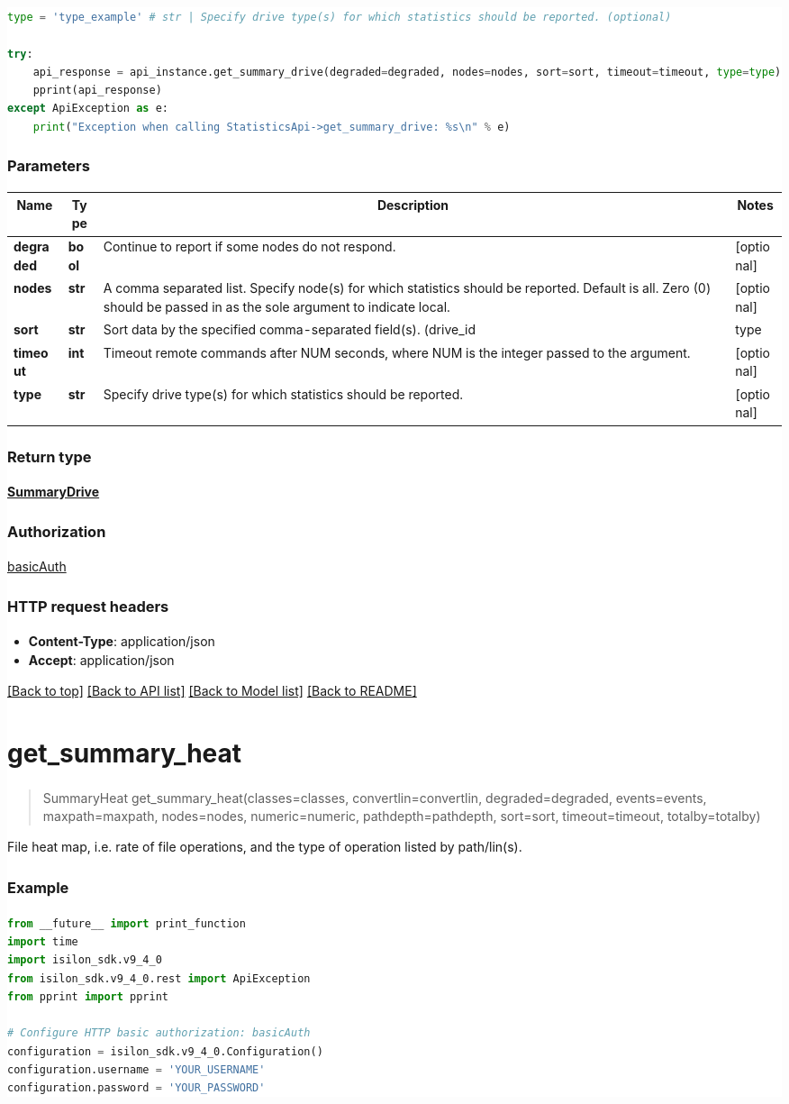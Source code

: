```python
type = 'type_example' # str | Specify drive type(s) for which statistics should be reported. (optional)

try:
    api_response = api_instance.get_summary_drive(degraded=degraded, nodes=nodes, sort=sort, timeout=timeout, type=type)
    pprint(api_response)
except ApiException as e:
    print("Exception when calling StatisticsApi->get_summary_drive: %s\n" % e)
```

### Parameters

Name | Type | Description  | Notes
------------- | ------------- | ------------- | -------------
 **degraded** | **bool**| Continue to report if some nodes do not respond. | [optional] 
 **nodes** | **str**| A comma separated list. Specify node(s) for which statistics should be reported. Default is all. Zero (0) should be passed in as the sole argument to indicate local. | [optional] 
 **sort** | **str**| Sort data by the specified comma-separated field(s). (drive_id | type | xfers_in | bytes_in | xfer_size_in | xfers_out | bytes_out | xfer_size_out | access_latency | access_slow | iosched_latency | iosched_queue | busy | used_bytes_percent | used_inodes). Prepend &#39;asc:&#39; or &#39;desc:&#39; to a field to change the sort direction.  | [optional] 
 **timeout** | **int**| Timeout remote commands after NUM seconds, where NUM is the integer passed to the argument. | [optional] 
 **type** | **str**| Specify drive type(s) for which statistics should be reported. | [optional] 

### Return type

[**SummaryDrive**](SummaryDrive.md)

### Authorization

[basicAuth](../README.md#basicAuth)

### HTTP request headers

 - **Content-Type**: application/json
 - **Accept**: application/json

[[Back to top]](#) [[Back to API list]](../README.md#documentation-for-api-endpoints) [[Back to Model list]](../README.md#documentation-for-models) [[Back to README]](../README.md)

# **get_summary_heat**
> SummaryHeat get_summary_heat(classes=classes, convertlin=convertlin, degraded=degraded, events=events, maxpath=maxpath, nodes=nodes, numeric=numeric, pathdepth=pathdepth, sort=sort, timeout=timeout, totalby=totalby)



File heat map, i.e. rate of file operations, and the type of operation listed by path/lin(s).

### Example
```python
from __future__ import print_function
import time
import isilon_sdk.v9_4_0
from isilon_sdk.v9_4_0.rest import ApiException
from pprint import pprint

# Configure HTTP basic authorization: basicAuth
configuration = isilon_sdk.v9_4_0.Configuration()
configuration.username = 'YOUR_USERNAME'
configuration.password = 'YOUR_PASSWORD'

```